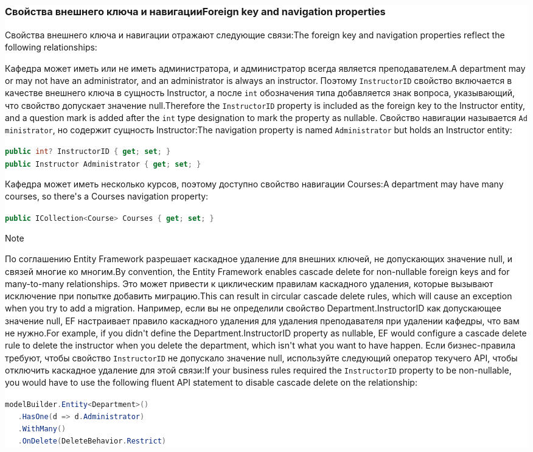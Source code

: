 ### <a name="foreign-key-and-navigation-properties"></a><span data-ttu-id="8070b-252">Свойства внешнего ключа и навигации</span><span class="sxs-lookup"><span data-stu-id="8070b-252">Foreign key and navigation properties</span></span>

<span data-ttu-id="8070b-253">Свойства внешнего ключа и навигации отражают следующие связи:</span><span class="sxs-lookup"><span data-stu-id="8070b-253">The foreign key and navigation properties reflect the following relationships:</span></span>

<span data-ttu-id="8070b-254">Кафедра может иметь или не иметь администратора, и администратор всегда является преподавателем.</span><span class="sxs-lookup"><span data-stu-id="8070b-254">A department may or may not have an administrator, and an administrator is always an instructor.</span></span> <span data-ttu-id="8070b-255">Поэтому `InstructorID` свойство включается в качестве внешнего ключа в сущность Instructor, а после `int` обозначения типа добавляется знак вопроса, указывающий, что свойство допускает значение null.</span><span class="sxs-lookup"><span data-stu-id="8070b-255">Therefore the `InstructorID` property is included as the foreign key to the Instructor entity, and a question mark is added after the `int` type designation to mark the property as nullable.</span></span> <span data-ttu-id="8070b-256">Свойство навигации называется `Administrator`, но содержит сущность Instructor:</span><span class="sxs-lookup"><span data-stu-id="8070b-256">The navigation property is named `Administrator` but holds an Instructor entity:</span></span>

```csharp
public int? InstructorID { get; set; }
public Instructor Administrator { get; set; }
```

<span data-ttu-id="8070b-257">Кафедра может иметь несколько курсов, поэтому доступно свойство навигации Courses:</span><span class="sxs-lookup"><span data-stu-id="8070b-257">A department may have many courses, so there's a Courses navigation property:</span></span>

```csharp
public ICollection<Course> Courses { get; set; }
```

> [!NOTE]
> <span data-ttu-id="8070b-258">По соглашению Entity Framework разрешает каскадное удаление для внешних ключей, не допускающих значение null, и связей многие ко многим.</span><span class="sxs-lookup"><span data-stu-id="8070b-258">By convention, the Entity Framework enables cascade delete for non-nullable foreign keys and for many-to-many relationships.</span></span> <span data-ttu-id="8070b-259">Это может привести к циклическим правилам каскадного удаления, которые вызывают исключение при попытке добавить миграцию.</span><span class="sxs-lookup"><span data-stu-id="8070b-259">This can result in circular cascade delete rules, which will cause an exception when you try to add a migration.</span></span> <span data-ttu-id="8070b-260">Например, если вы не определили свойство Department.InstructorID как допускающее значение null, EF настраивает правило каскадного удаления для удаления преподавателя при удалении кафедры, что вам не нужно.</span><span class="sxs-lookup"><span data-stu-id="8070b-260">For example, if you didn't define the Department.InstructorID property as nullable, EF would configure a cascade delete rule to delete the instructor when you delete the department, which isn't what you want to have happen.</span></span> <span data-ttu-id="8070b-261">Если бизнес-правила требуют, чтобы свойство `InstructorID` не допускало значение null, используйте следующий оператор текучего API, чтобы отключить каскадное удаление для этой связи:</span><span class="sxs-lookup"><span data-stu-id="8070b-261">If your business rules required the `InstructorID` property to be non-nullable, you would have to use the following fluent API statement to disable cascade delete on the relationship:</span></span>
> ```csharp
> modelBuilder.Entity<Department>()
>    .HasOne(d => d.Administrator)
>    .WithMany()
>    .OnDelete(DeleteBehavior.Restrict)
> ```
